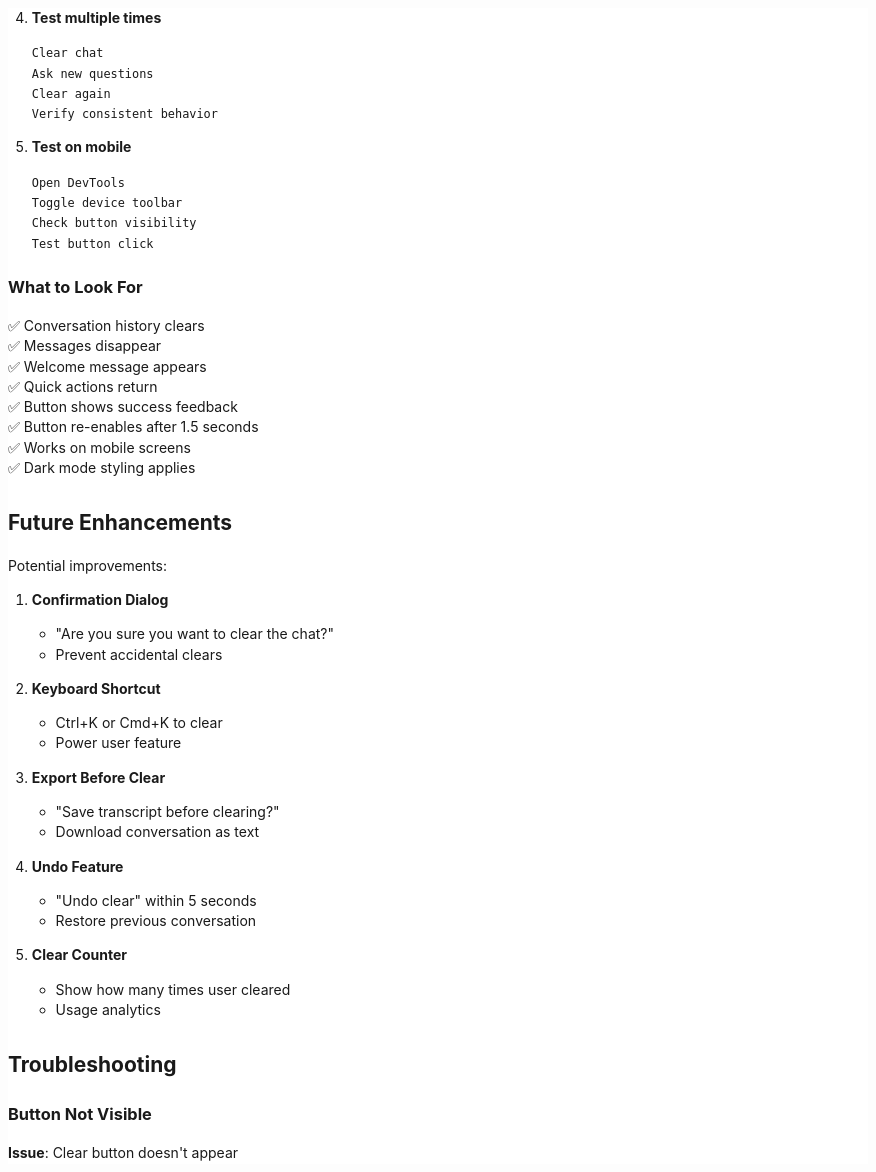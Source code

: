 4. **Test multiple times**
   ```
   Clear chat
   Ask new questions
   Clear again
   Verify consistent behavior
   ```

5. **Test on mobile**
   ```
   Open DevTools
   Toggle device toolbar
   Check button visibility
   Test button click
   ```

### What to Look For

✅ Conversation history clears  
✅ Messages disappear  
✅ Welcome message appears  
✅ Quick actions return  
✅ Button shows success feedback  
✅ Button re-enables after 1.5 seconds  
✅ Works on mobile screens  
✅ Dark mode styling applies  

## Future Enhancements

Potential improvements:

1. **Confirmation Dialog**
   - "Are you sure you want to clear the chat?"
   - Prevent accidental clears

2. **Keyboard Shortcut**
   - Ctrl+K or Cmd+K to clear
   - Power user feature

3. **Export Before Clear**
   - "Save transcript before clearing?"
   - Download conversation as text

4. **Undo Feature**
   - "Undo clear" within 5 seconds
   - Restore previous conversation

5. **Clear Counter**
   - Show how many times user cleared
   - Usage analytics

## Troubleshooting

### Button Not Visible
**Issue**: Clear button doesn't appear
